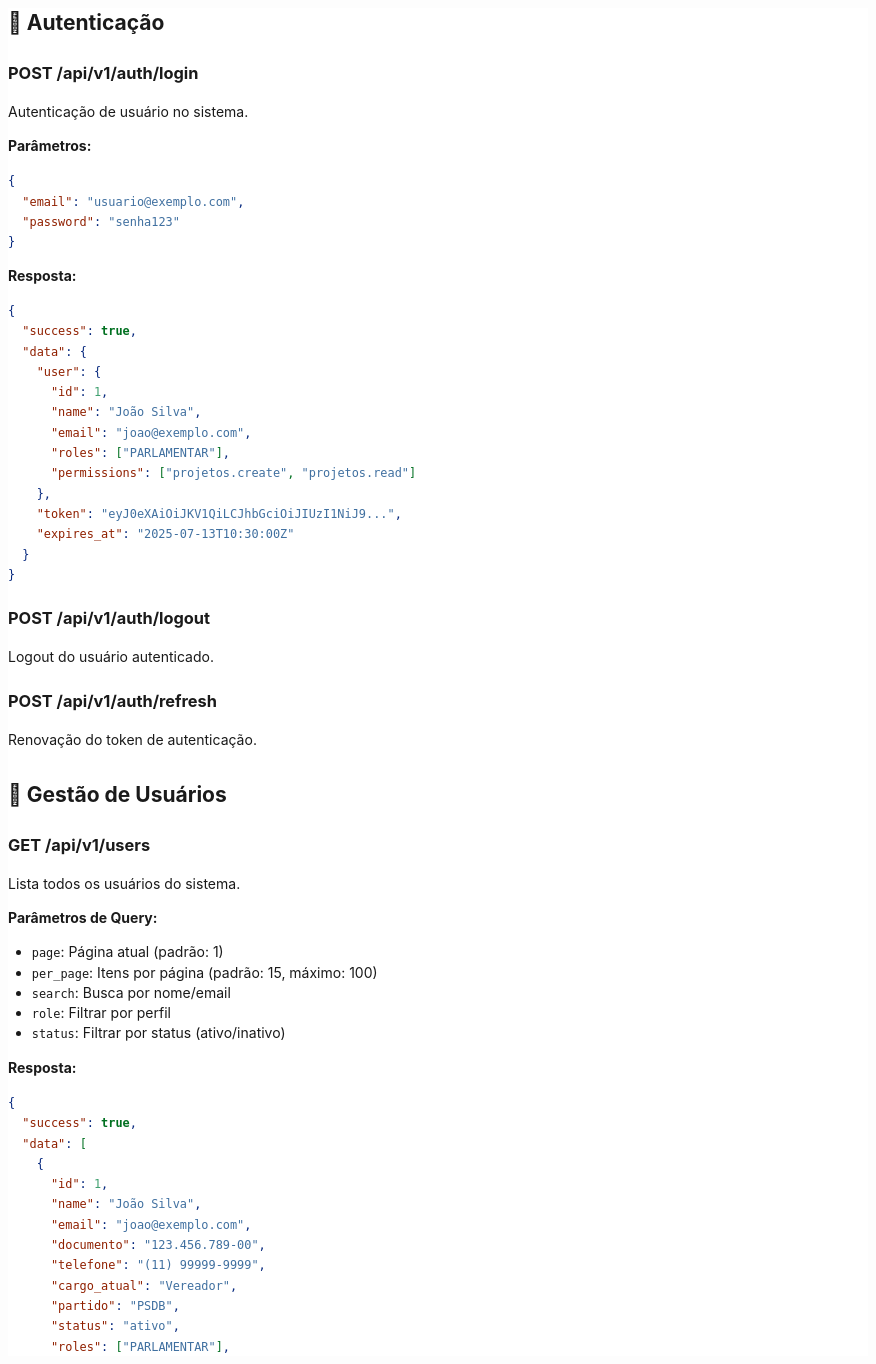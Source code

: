 ## 🔐 Autenticação

### POST /api/v1/auth/login
Autenticação de usuário no sistema.

**Parâmetros:**
```json
{
  "email": "usuario@exemplo.com",
  "password": "senha123"
}
```

**Resposta:**
```json
{
  "success": true,
  "data": {
    "user": {
      "id": 1,
      "name": "João Silva",
      "email": "joao@exemplo.com",
      "roles": ["PARLAMENTAR"],
      "permissions": ["projetos.create", "projetos.read"]
    },
    "token": "eyJ0eXAiOiJKV1QiLCJhbGciOiJIUzI1NiJ9...",
    "expires_at": "2025-07-13T10:30:00Z"
  }
}
```

### POST /api/v1/auth/logout
Logout do usuário autenticado.

### POST /api/v1/auth/refresh
Renovação do token de autenticação.

## 👥 Gestão de Usuários

### GET /api/v1/users
Lista todos os usuários do sistema.

**Parâmetros de Query:**
- `page`: Página atual (padrão: 1)
- `per_page`: Itens por página (padrão: 15, máximo: 100)
- `search`: Busca por nome/email
- `role`: Filtrar por perfil
- `status`: Filtrar por status (ativo/inativo)

**Resposta:**
```json
{
  "success": true,
  "data": [
    {
      "id": 1,
      "name": "João Silva",
      "email": "joao@exemplo.com",
      "documento": "123.456.789-00",
      "telefone": "(11) 99999-9999",
      "cargo_atual": "Vereador",
      "partido": "PSDB",
      "status": "ativo",
      "roles": ["PARLAMENTAR"],
```